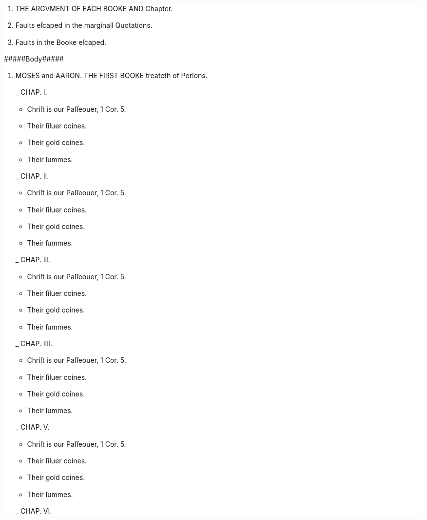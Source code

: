 1. THE ARGVMENT OF
EACH BOOKE AND
Chapter.

1. Faults eſcaped in the marginall Quotations.

1. Faults in the Booke eſcaped.

#####Body#####

1. MOSES and AARON.
THE FIRST BOOKE
treateth of Perſons.

    _ CHAP. I.

      * Chriſt is our Paſſeouer, 1 Cor. 5.

      * Their ſiluer coines.

      * Their gold coines.

      * Their ſummes.

    _ CHAP. II.

      * Chriſt is our Paſſeouer, 1 Cor. 5.

      * Their ſiluer coines.

      * Their gold coines.

      * Their ſummes.

    _ CHAP. III.

      * Chriſt is our Paſſeouer, 1 Cor. 5.

      * Their ſiluer coines.

      * Their gold coines.

      * Their ſummes.

    _ CHAP. IIII.

      * Chriſt is our Paſſeouer, 1 Cor. 5.

      * Their ſiluer coines.

      * Their gold coines.

      * Their ſummes.

    _ CHAP. V.

      * Chriſt is our Paſſeouer, 1 Cor. 5.

      * Their ſiluer coines.

      * Their gold coines.

      * Their ſummes.

    _ CHAP. VI.
